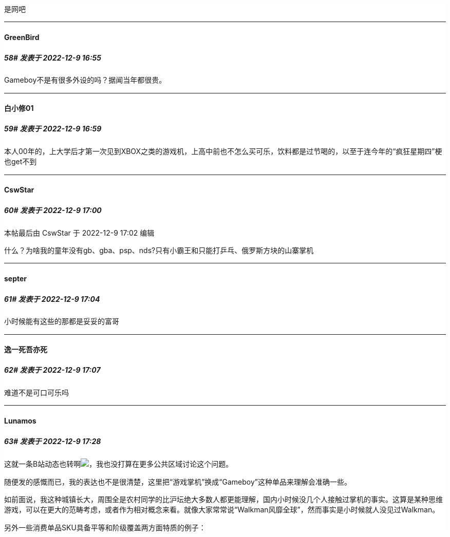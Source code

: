 是网吧

*****

####  GreenBird  
##### 58#       发表于 2022-12-9 16:55

Gameboy不是有很多外设的吗？据闻当年都很贵。

*****

####  白小修01  
##### 59#       发表于 2022-12-9 16:59

本人00年的，上大学后才第一次见到XBOX之类的游戏机，上高中前也不怎么买可乐，饮料都是过节喝的，以至于连今年的“疯狂星期四”梗也get不到

*****

####  CswStar  
##### 60#       发表于 2022-12-9 17:00

 本帖最后由 CswStar 于 2022-12-9 17:02 编辑 

什么？为啥我的童年没有gb、gba、psp、nds?只有小霸王和只能打乒乓、俄罗斯方块的山寨掌机



*****

####  septer  
##### 61#       发表于 2022-12-9 17:04

小时候能有这些的那都是妥妥的富哥

*****

####  逸一死吾亦死  
##### 62#       发表于 2022-12-9 17:07

难道不是可口可乐吗



*****

####  Lunamos  
##### 63#       发表于 2022-12-9 17:28

这就一条B站动态也转啊<img src="https://static.saraba1st.com/image/smiley/face2017/152.png" referrerpolicy="no-referrer">，我也没打算在更多公共区域讨论这个问题。

随便发的感慨而已，我的表达也不是很清楚，这里把“游戏掌机”换成“Gameboy”这种单品来理解会准确一些。

如前面说，我这种城镇长大，周围全是农村同学的比沪坛绝大多数人都更能理解，国内小时候没几个人接触过掌机的事实。这算是某种思维游戏，可以在更大的范畴考虑，或者作为相对概念来看。就像大家常常说“Walkman风靡全球”，然而事实是小时候就人没见过Walkman。

另外一些消费单品SKU具备平等和阶级覆盖两方面特质的例子：
